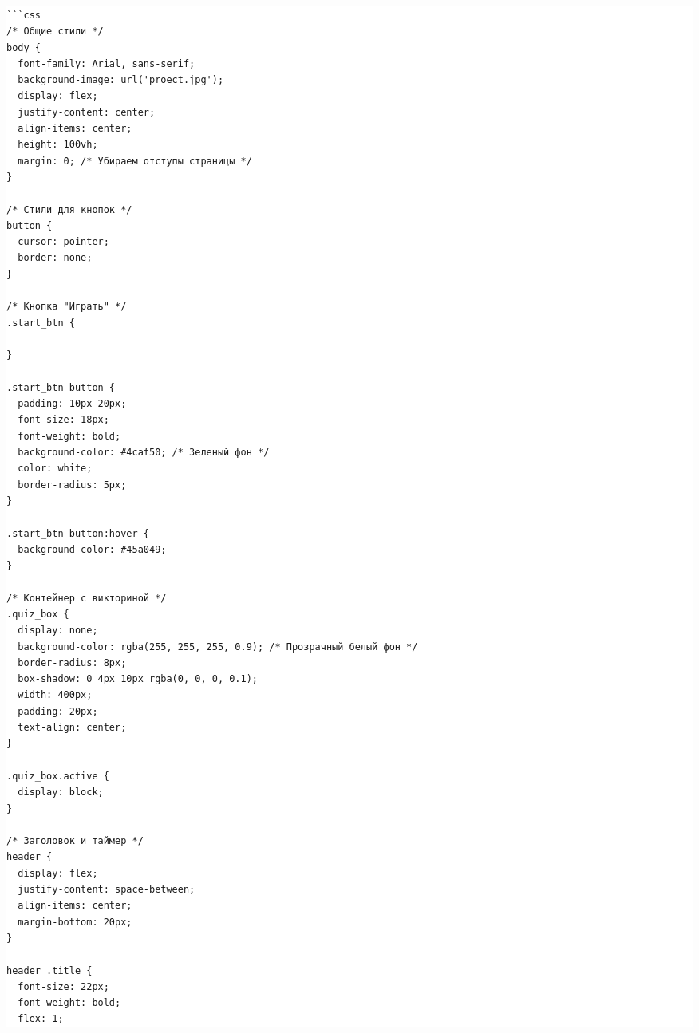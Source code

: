 ```html
```css
/* Общие стили */
body {
  font-family: Arial, sans-serif;
  background-image: url('proect.jpg'); 
  display: flex;
  justify-content: center;
  align-items: center;
  height: 100vh;
  margin: 0; /* Убираем отступы страницы */
}

/* Стили для кнопок */
button {
  cursor: pointer;
  border: none;
}

/* Кнопка "Играть" */
.start_btn {

}

.start_btn button {
  padding: 10px 20px;
  font-size: 18px;
  font-weight: bold;
  background-color: #4caf50; /* Зеленый фон */
  color: white;
  border-radius: 5px;
}

.start_btn button:hover {
  background-color: #45a049;
}

/* Контейнер с викториной */
.quiz_box {
  display: none;
  background-color: rgba(255, 255, 255, 0.9); /* Прозрачный белый фон */
  border-radius: 8px;
  box-shadow: 0 4px 10px rgba(0, 0, 0, 0.1);
  width: 400px;
  padding: 20px;
  text-align: center;
}

.quiz_box.active {
  display: block;
}

/* Заголовок и таймер */
header {
  display: flex;
  justify-content: space-between;
  align-items: center;
  margin-bottom: 20px;
}

header .title {
  font-size: 22px;
  font-weight: bold;
  flex: 1;
```